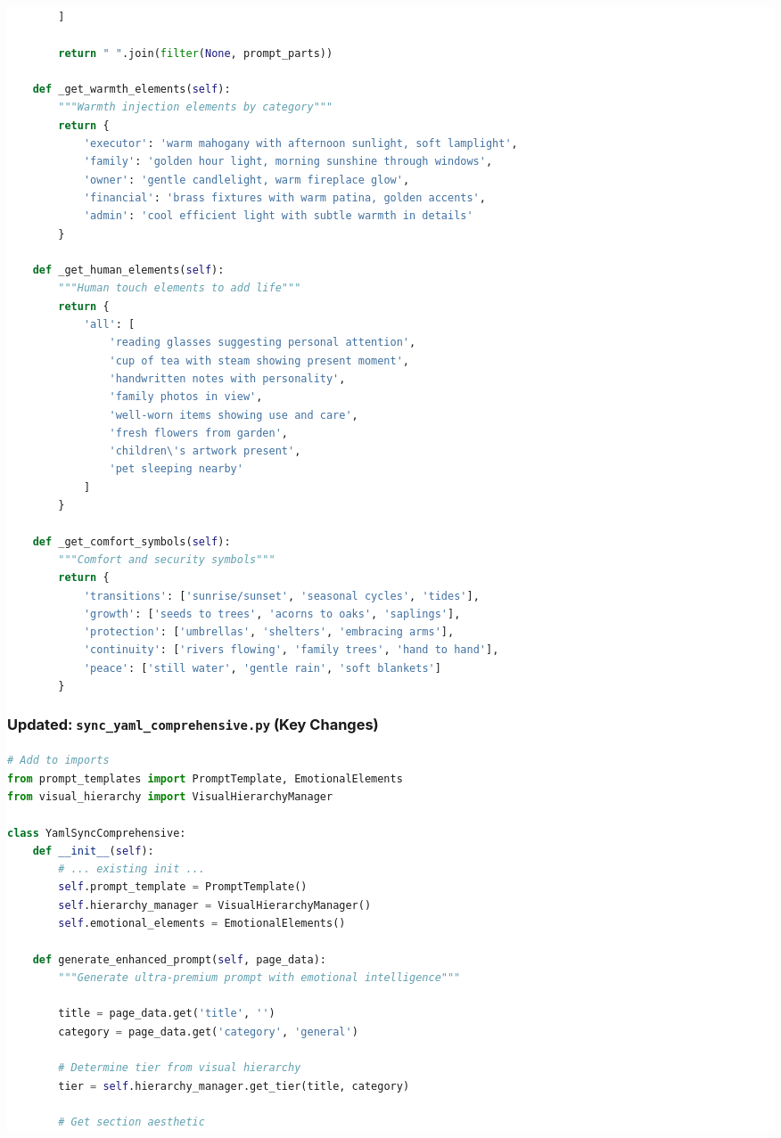 ```python
        ]
        
        return " ".join(filter(None, prompt_parts))
    
    def _get_warmth_elements(self):
        """Warmth injection elements by category"""
        return {
            'executor': 'warm mahogany with afternoon sunlight, soft lamplight',
            'family': 'golden hour light, morning sunshine through windows',
            'owner': 'gentle candlelight, warm fireplace glow',
            'financial': 'brass fixtures with warm patina, golden accents',
            'admin': 'cool efficient light with subtle warmth in details'
        }
    
    def _get_human_elements(self):
        """Human touch elements to add life"""
        return {
            'all': [
                'reading glasses suggesting personal attention',
                'cup of tea with steam showing present moment',
                'handwritten notes with personality',
                'family photos in view',
                'well-worn items showing use and care',
                'fresh flowers from garden',
                'children\'s artwork present',
                'pet sleeping nearby'
            ]
        }
    
    def _get_comfort_symbols(self):
        """Comfort and security symbols"""
        return {
            'transitions': ['sunrise/sunset', 'seasonal cycles', 'tides'],
            'growth': ['seeds to trees', 'acorns to oaks', 'saplings'],
            'protection': ['umbrellas', 'shelters', 'embracing arms'],
            'continuity': ['rivers flowing', 'family trees', 'hand to hand'],
            'peace': ['still water', 'gentle rain', 'soft blankets']
        }
```

### Updated: `sync_yaml_comprehensive.py` (Key Changes)
```python
# Add to imports
from prompt_templates import PromptTemplate, EmotionalElements
from visual_hierarchy import VisualHierarchyManager

class YamlSyncComprehensive:
    def __init__(self):
        # ... existing init ...
        self.prompt_template = PromptTemplate()
        self.hierarchy_manager = VisualHierarchyManager()
        self.emotional_elements = EmotionalElements()
    
    def generate_enhanced_prompt(self, page_data):
        """Generate ultra-premium prompt with emotional intelligence"""
        
        title = page_data.get('title', '')
        category = page_data.get('category', 'general')
        
        # Determine tier from visual hierarchy
        tier = self.hierarchy_manager.get_tier(title, category)
        
        # Get section aesthetic
```